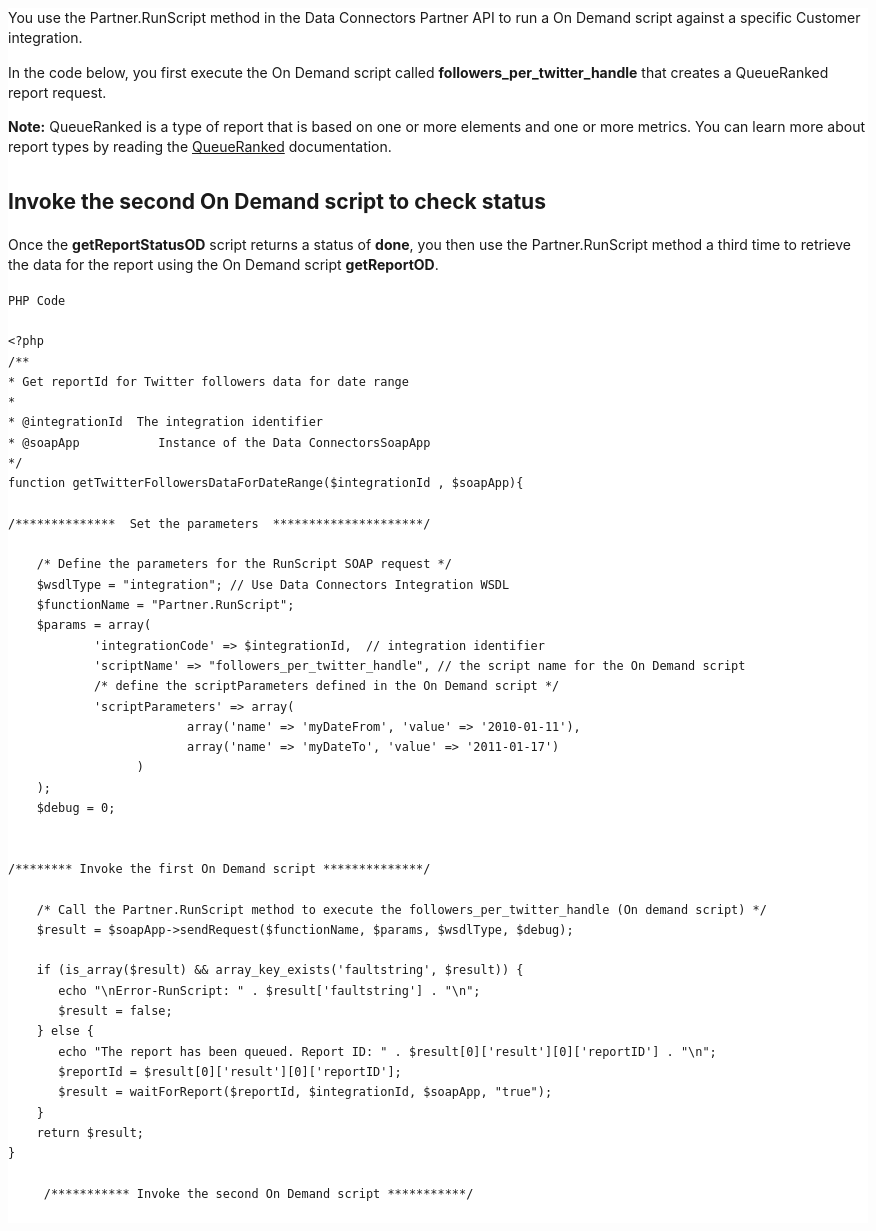 You use the Partner.RunScript method in the Data Connectors Partner API to run a On Demand script against a specific Customer integration.

In the code below, you first execute the On Demand script called **followers\_per\_twitter\_handle** that creates a QueueRanked report request.

**Note:** QueueRanked is a type of report that is based on one or more elements and one or more metrics. You can learn more about report types by reading the [QueueRanked](../reporting-api-1.3/methods/r_queueRanked.md) documentation.

## Invoke the second On Demand script to check status

Once the **getReportStatusOD** script returns a status of **done**, you then use the Partner.RunScript method a third time to retrieve the data for the report using the On Demand script **getReportOD**.

```
PHP Code
 
<?php   
/**
* Get reportId for Twitter followers data for date range
*
* @integrationId  The integration identifier
* @soapApp           Instance of the Data ConnectorsSoapApp
*/
function getTwitterFollowersDataForDateRange($integrationId , $soapApp){
 
/**************  Set the parameters  *********************/
 
    /* Define the parameters for the RunScript SOAP request */
    $wsdlType = "integration"; // Use Data Connectors Integration WSDL
    $functionName = "Partner.RunScript";
    $params = array( 
            'integrationCode' => $integrationId,  // integration identifier
            'scriptName' => "followers_per_twitter_handle", // the script name for the On Demand script
            /* define the scriptParameters defined in the On Demand script */
            'scriptParameters' => array(
                         array('name' => 'myDateFrom', 'value' => '2010-01-11'),
                         array('name' => 'myDateTo', 'value' => '2011-01-17')      
                  )
    );
    $debug = 0;
 
 
/******** Invoke the first On Demand script **************/
   
    /* Call the Partner.RunScript method to execute the followers_per_twitter_handle (On demand script) */
    $result = $soapApp->sendRequest($functionName, $params, $wsdlType, $debug);
   
    if (is_array($result) && array_key_exists('faultstring', $result)) {
       echo "\nError-RunScript: " . $result['faultstring'] . "\n";
       $result = false;
    } else {
       echo "The report has been queued. Report ID: " . $result[0]['result'][0]['reportID'] . "\n";
       $reportId = $result[0]['result'][0]['reportID'];
       $result = waitForReport($reportId, $integrationId, $soapApp, "true");
    }
    return $result;      
}
 
     /*********** Invoke the second On Demand script ***********/
 
```